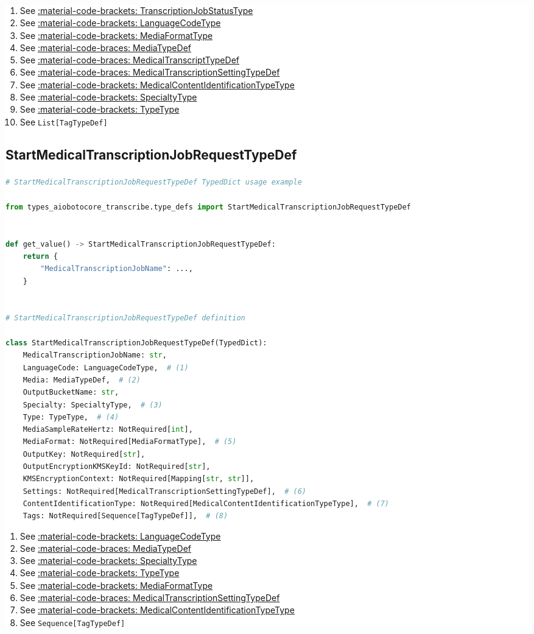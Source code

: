 1. See [:material-code-brackets: TranscriptionJobStatusType](./literals.md#transcriptionjobstatustype)
2. See [:material-code-brackets: LanguageCodeType](./literals.md#languagecodetype)
3. See [:material-code-brackets: MediaFormatType](./literals.md#mediaformattype)
4. See [:material-code-braces: MediaTypeDef](./type_defs.md#mediatypedef)
5. See [:material-code-braces: MedicalTranscriptTypeDef](./type_defs.md#medicaltranscripttypedef)
6. See [:material-code-braces: MedicalTranscriptionSettingTypeDef](./type_defs.md#medicaltranscriptionsettingtypedef)
7. See [:material-code-brackets: MedicalContentIdentificationTypeType](./literals.md#medicalcontentidentificationtypetype)
8. See [:material-code-brackets: SpecialtyType](./literals.md#specialtytype)
9. See [:material-code-brackets: TypeType](./literals.md#typetype)
10. See `List[TagTypeDef]`

## StartMedicalTranscriptionJobRequestTypeDef

```python
# StartMedicalTranscriptionJobRequestTypeDef TypedDict usage example

from types_aiobotocore_transcribe.type_defs import StartMedicalTranscriptionJobRequestTypeDef


def get_value() -> StartMedicalTranscriptionJobRequestTypeDef:
    return {
        "MedicalTranscriptionJobName": ...,
    }


# StartMedicalTranscriptionJobRequestTypeDef definition

class StartMedicalTranscriptionJobRequestTypeDef(TypedDict):
    MedicalTranscriptionJobName: str,
    LanguageCode: LanguageCodeType,  # (1)
    Media: MediaTypeDef,  # (2)
    OutputBucketName: str,
    Specialty: SpecialtyType,  # (3)
    Type: TypeType,  # (4)
    MediaSampleRateHertz: NotRequired[int],
    MediaFormat: NotRequired[MediaFormatType],  # (5)
    OutputKey: NotRequired[str],
    OutputEncryptionKMSKeyId: NotRequired[str],
    KMSEncryptionContext: NotRequired[Mapping[str, str]],
    Settings: NotRequired[MedicalTranscriptionSettingTypeDef],  # (6)
    ContentIdentificationType: NotRequired[MedicalContentIdentificationTypeType],  # (7)
    Tags: NotRequired[Sequence[TagTypeDef]],  # (8)
```

1. See [:material-code-brackets: LanguageCodeType](./literals.md#languagecodetype)
2. See [:material-code-braces: MediaTypeDef](./type_defs.md#mediatypedef)
3. See [:material-code-brackets: SpecialtyType](./literals.md#specialtytype)
4. See [:material-code-brackets: TypeType](./literals.md#typetype)
5. See [:material-code-brackets: MediaFormatType](./literals.md#mediaformattype)
6. See [:material-code-braces: MedicalTranscriptionSettingTypeDef](./type_defs.md#medicaltranscriptionsettingtypedef)
7. See [:material-code-brackets: MedicalContentIdentificationTypeType](./literals.md#medicalcontentidentificationtypetype)
8. See `Sequence[TagTypeDef]`
